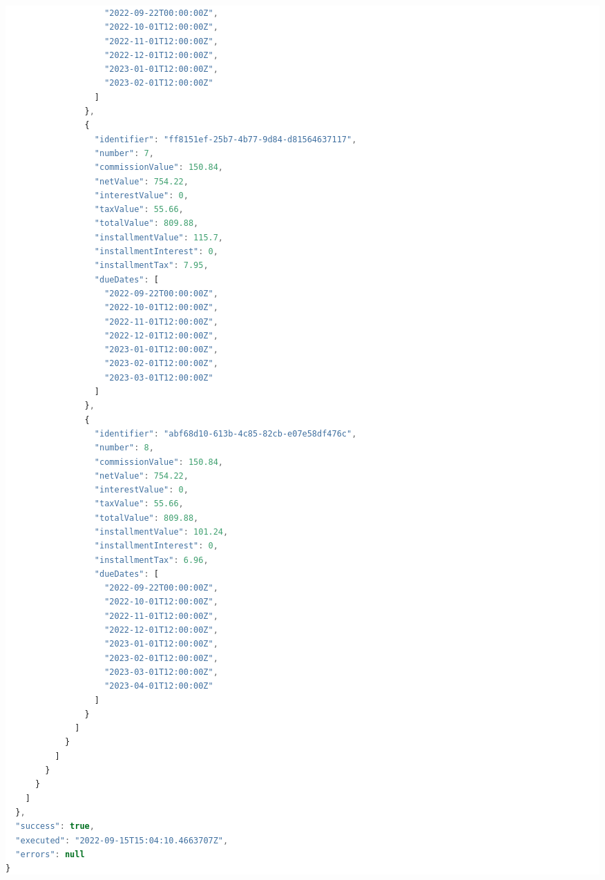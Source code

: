 ```javascript
                    "2022-09-22T00:00:00Z",
                    "2022-10-01T12:00:00Z",
                    "2022-11-01T12:00:00Z",
                    "2022-12-01T12:00:00Z",
                    "2023-01-01T12:00:00Z",
                    "2023-02-01T12:00:00Z"
                  ]
                },
                {
                  "identifier": "ff8151ef-25b7-4b77-9d84-d81564637117",
                  "number": 7,
                  "commissionValue": 150.84,
                  "netValue": 754.22,
                  "interestValue": 0,
                  "taxValue": 55.66,
                  "totalValue": 809.88,
                  "installmentValue": 115.7,
                  "installmentInterest": 0,
                  "installmentTax": 7.95,
                  "dueDates": [
                    "2022-09-22T00:00:00Z",
                    "2022-10-01T12:00:00Z",
                    "2022-11-01T12:00:00Z",
                    "2022-12-01T12:00:00Z",
                    "2023-01-01T12:00:00Z",
                    "2023-02-01T12:00:00Z",
                    "2023-03-01T12:00:00Z"
                  ]
                },
                {
                  "identifier": "abf68d10-613b-4c85-82cb-e07e58df476c",
                  "number": 8,
                  "commissionValue": 150.84,
                  "netValue": 754.22,
                  "interestValue": 0,
                  "taxValue": 55.66,
                  "totalValue": 809.88,
                  "installmentValue": 101.24,
                  "installmentInterest": 0,
                  "installmentTax": 6.96,
                  "dueDates": [
                    "2022-09-22T00:00:00Z",
                    "2022-10-01T12:00:00Z",
                    "2022-11-01T12:00:00Z",
                    "2022-12-01T12:00:00Z",
                    "2023-01-01T12:00:00Z",
                    "2023-02-01T12:00:00Z",
                    "2023-03-01T12:00:00Z",
                    "2023-04-01T12:00:00Z"
                  ]
                }
              ]
            }
          ]
        }
      }
    ]
  },
  "success": true,
  "executed": "2022-09-15T15:04:10.4663707Z",
  "errors": null
}
```